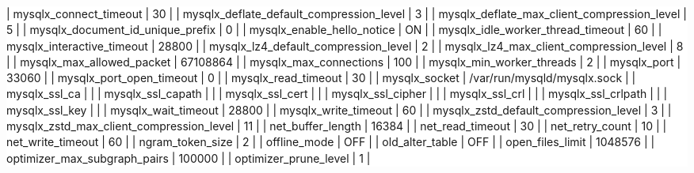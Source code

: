 | mysqlx_connect_timeout | 30 |
| mysqlx_deflate_default_compression_level | 3 |
| mysqlx_deflate_max_client_compression_level | 5 |
| mysqlx_document_id_unique_prefix | 0 |
| mysqlx_enable_hello_notice | ON |
| mysqlx_idle_worker_thread_timeout | 60 |
| mysqlx_interactive_timeout | 28800 |
| mysqlx_lz4_default_compression_level | 2 |
| mysqlx_lz4_max_client_compression_level | 8 |
| mysqlx_max_allowed_packet | 67108864 |
| mysqlx_max_connections | 100 |
| mysqlx_min_worker_threads | 2 |
| mysqlx_port | 33060 |
| mysqlx_port_open_timeout | 0 |
| mysqlx_read_timeout | 30 |
| mysqlx_socket | /var/run/mysqld/mysqlx.sock |
| mysqlx_ssl_ca |  |
| mysqlx_ssl_capath |  |
| mysqlx_ssl_cert |  |
| mysqlx_ssl_cipher |  |
| mysqlx_ssl_crl |  |
| mysqlx_ssl_crlpath |  |
| mysqlx_ssl_key |  |
| mysqlx_wait_timeout | 28800 |
| mysqlx_write_timeout | 60 |
| mysqlx_zstd_default_compression_level | 3 |
| mysqlx_zstd_max_client_compression_level | 11 |
| net_buffer_length | 16384 |
| net_read_timeout | 30 |
| net_retry_count | 10 |
| net_write_timeout | 60 |
| ngram_token_size | 2 |
| offline_mode | OFF |
| old_alter_table | OFF |
| open_files_limit | 1048576 |
| optimizer_max_subgraph_pairs | 100000 |
| optimizer_prune_level | 1 |